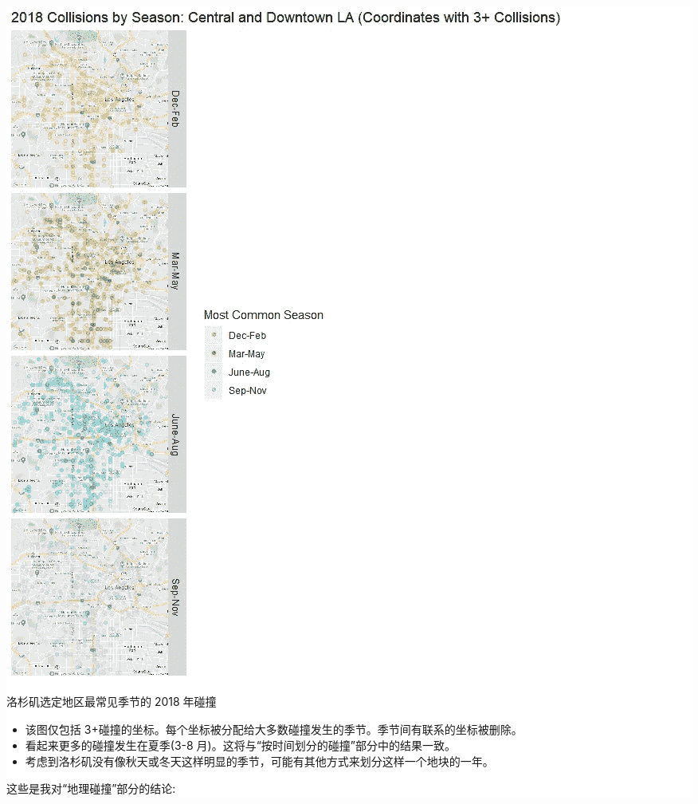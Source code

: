 ![](img/8e8d8836a13ea50b78ecef051c6c859d.png)

洛杉矶选定地区最常见季节的 2018 年碰撞

*   该图仅包括 3+碰撞的坐标。每个坐标被分配给大多数碰撞发生的季节。季节间有联系的坐标被删除。
*   看起来更多的碰撞发生在夏季(3-8 月)。这将与“按时间划分的碰撞”部分中的结果一致。
*   考虑到洛杉矶没有像秋天或冬天这样明显的季节，可能有其他方式来划分这样一个地块的一年。

这些是我对“地理碰撞”部分的结论:
